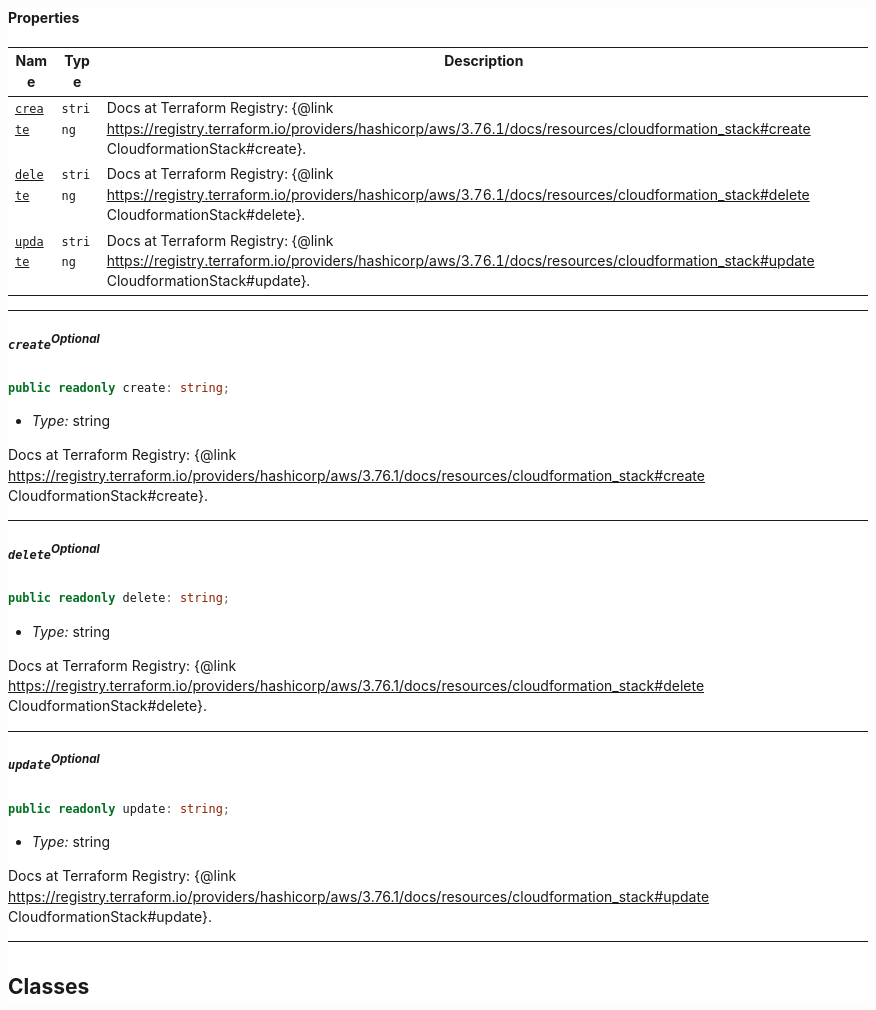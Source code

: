 #### Properties <a name="Properties" id="Properties"></a>

| **Name** | **Type** | **Description** |
| --- | --- | --- |
| <code><a href="#@cdktf/aws-cdk.cloudformationStack.CloudformationStackTimeouts.property.create">create</a></code> | <code>string</code> | Docs at Terraform Registry: {@link https://registry.terraform.io/providers/hashicorp/aws/3.76.1/docs/resources/cloudformation_stack#create CloudformationStack#create}. |
| <code><a href="#@cdktf/aws-cdk.cloudformationStack.CloudformationStackTimeouts.property.delete">delete</a></code> | <code>string</code> | Docs at Terraform Registry: {@link https://registry.terraform.io/providers/hashicorp/aws/3.76.1/docs/resources/cloudformation_stack#delete CloudformationStack#delete}. |
| <code><a href="#@cdktf/aws-cdk.cloudformationStack.CloudformationStackTimeouts.property.update">update</a></code> | <code>string</code> | Docs at Terraform Registry: {@link https://registry.terraform.io/providers/hashicorp/aws/3.76.1/docs/resources/cloudformation_stack#update CloudformationStack#update}. |

---

##### `create`<sup>Optional</sup> <a name="create" id="@cdktf/aws-cdk.cloudformationStack.CloudformationStackTimeouts.property.create"></a>

```typescript
public readonly create: string;
```

- *Type:* string

Docs at Terraform Registry: {@link https://registry.terraform.io/providers/hashicorp/aws/3.76.1/docs/resources/cloudformation_stack#create CloudformationStack#create}.

---

##### `delete`<sup>Optional</sup> <a name="delete" id="@cdktf/aws-cdk.cloudformationStack.CloudformationStackTimeouts.property.delete"></a>

```typescript
public readonly delete: string;
```

- *Type:* string

Docs at Terraform Registry: {@link https://registry.terraform.io/providers/hashicorp/aws/3.76.1/docs/resources/cloudformation_stack#delete CloudformationStack#delete}.

---

##### `update`<sup>Optional</sup> <a name="update" id="@cdktf/aws-cdk.cloudformationStack.CloudformationStackTimeouts.property.update"></a>

```typescript
public readonly update: string;
```

- *Type:* string

Docs at Terraform Registry: {@link https://registry.terraform.io/providers/hashicorp/aws/3.76.1/docs/resources/cloudformation_stack#update CloudformationStack#update}.

---

## Classes <a name="Classes" id="Classes"></a>
